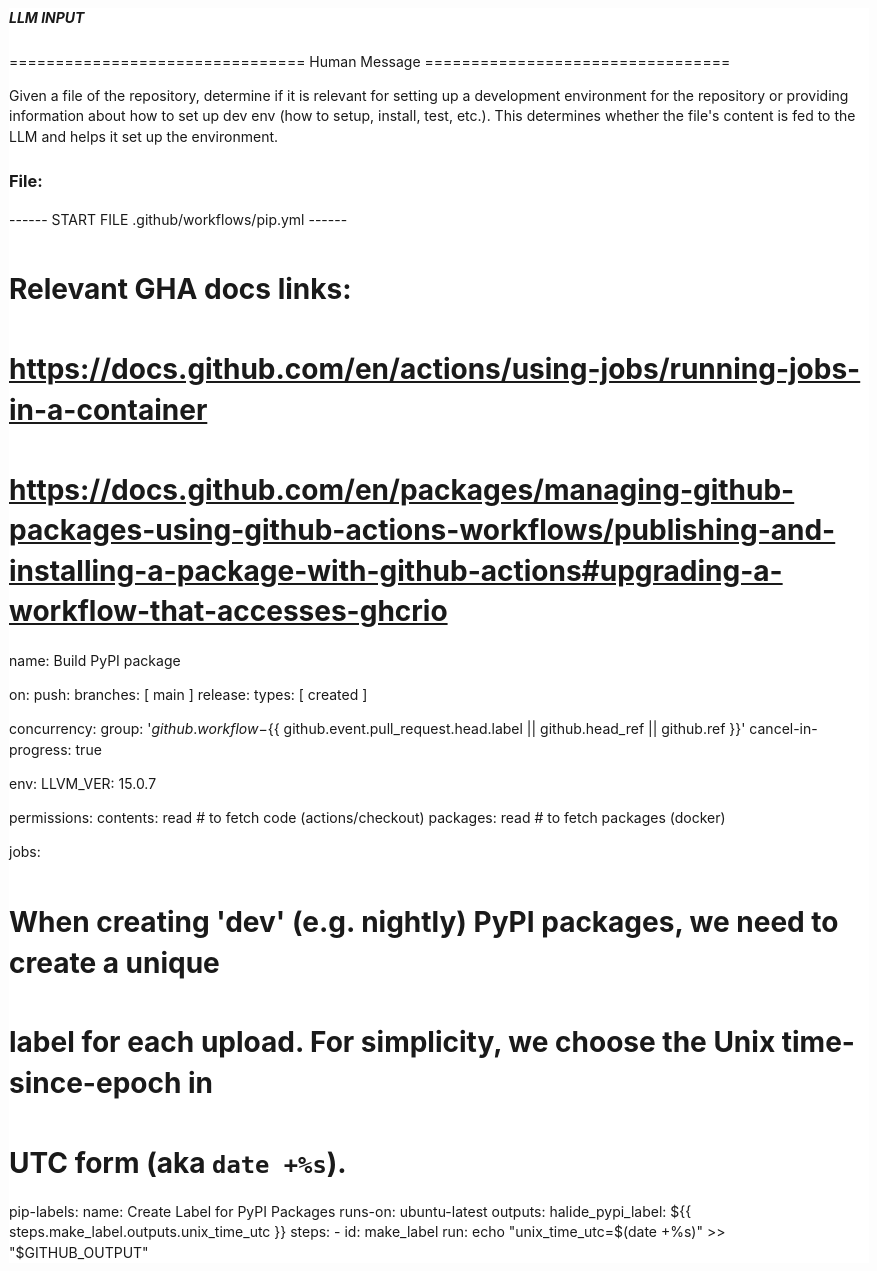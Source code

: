 ##### LLM INPUT #####
================================ Human Message =================================

Given a file of the repository, determine if it is relevant for setting up a development environment for the repository or providing information about how to set up dev env (how to setup, install, test, etc.). This determines whether the file's content is fed to the LLM and helps it set up the environment.

### File:
------ START FILE .github/workflows/pip.yml ------
# Relevant GHA docs links:
# https://docs.github.com/en/actions/using-jobs/running-jobs-in-a-container
# https://docs.github.com/en/packages/managing-github-packages-using-github-actions-workflows/publishing-and-installing-a-package-with-github-actions#upgrading-a-workflow-that-accesses-ghcrio

name: Build PyPI package

on:
  push:
    branches: [ main ]
  release:
    types: [ created ]

concurrency:
  group: '${{ github.workflow }}-${{ github.event.pull_request.head.label || github.head_ref || github.ref }}'
  cancel-in-progress: true

env:
  LLVM_VER: 15.0.7

permissions:
  contents: read  #  to fetch code (actions/checkout)
  packages: read  #  to fetch packages (docker)

jobs:
  # When creating 'dev' (e.g. nightly) PyPI packages, we need to create a unique
  # label for each upload. For simplicity, we choose the Unix time-since-epoch in
  # UTC form (aka `date +%s`).
  pip-labels:
    name: Create Label for PyPI Packages
    runs-on: ubuntu-latest
    outputs:
      halide_pypi_label: ${{ steps.make_label.outputs.unix_time_utc }}
    steps:
      - id: make_label
        run: echo "unix_time_utc=$(date +%s)" >> "$GITHUB_OUTPUT"
